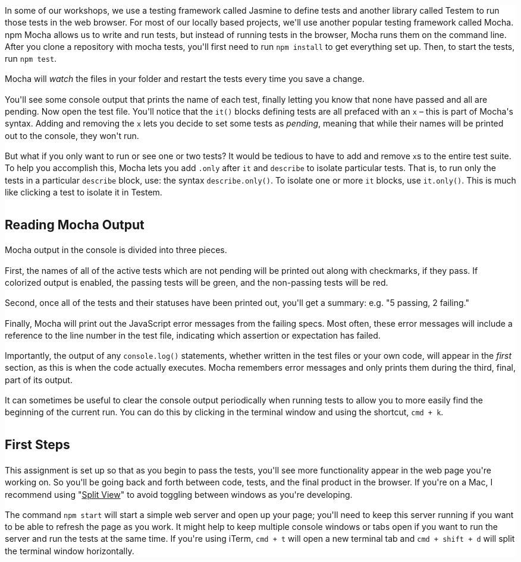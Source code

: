 In some of our workshops, we use a testing framework called Jasmine to define tests and another library called Testem to run those tests in the web browser. For most of our locally based projects, we'll use another popular testing framework called Mocha.
npm
Mocha allows us to write and run tests, but instead of running tests in the browser, Mocha runs them on the command line. After you clone a repository with mocha tests, you'll first need to run `npm install` to get everything set up. Then, to start the tests, run `npm test`.

Mocha will _watch_ the files in your folder and restart the tests every time you save a change.

You'll see some console output that prints the name of each test, finally letting you know that none have passed and all are pending. Now open the test file. You'll notice that the `it()` blocks defining tests are all prefaced with an `x` – this is part of Mocha's syntax. Adding and removing the `x` lets you decide to set some tests as _pending_, meaning that while their names will be printed out to the console, they won't run.

But what if you only want to run or see one or two tests? It would be tedious to have to add and remove `x`s to the entire test suite. To help you accomplish this, Mocha lets you add `.only` after `it` and `describe` to isolate particular tests. That is, to run only the tests in a particular `describe` block, use: the syntax `describe.only()`. To isolate one or more `it` blocks, use `it.only()`. This is much like clicking a test to isolate it in Testem.

## Reading Mocha Output

Mocha output in the console is divided into three pieces.

First, the names of all of the active tests which are not pending will be printed out along with checkmarks, if they pass. If colorized output is enabled, the passing tests will be green, and the non-passing tests will be red.

Second, once all of the tests and their statuses have been printed out, you'll get a summary: e.g. "5 passing, 2 failing."

Finally, Mocha will print out the JavaScript error messages from the failing specs. Most often, these error messages will include a reference to the line number in the test file, indicating which assertion or expectation has failed.

Importantly, the output of any `console.log()` statements, whether written in the test files or your own code, will appear in the _first_ section, as this is when the code actually executes. Mocha remembers error messages and only prints them during the third, final, part of its output.

It can sometimes be useful to clear the console output periodically when running tests to allow you to more easily find the beginning of the current run. You can do this by clicking in the terminal window and using the shortcut, `cmd + k`.

## First Steps

This assignment is set up so that as you begin to pass the tests, you'll see more functionality appear in the web page you're working on. So you'll be going back and forth between code, tests, and the final product in the browser. If you're on a Mac, I recommend using "[Split View](https://support.apple.com/en-us/HT204948)" to avoid toggling between windows as you're developing.

The command `npm start` will start a simple web server and open up your page; you'll need to keep this server running if you want to be able to refresh the page as you work. It might help to keep multiple console windows or tabs open if you want to run the server and run the tests at the same time. If you're using iTerm, `cmd + t` will open a new terminal tab and `cmd + shift + d` will split the terminal window horizontally.
